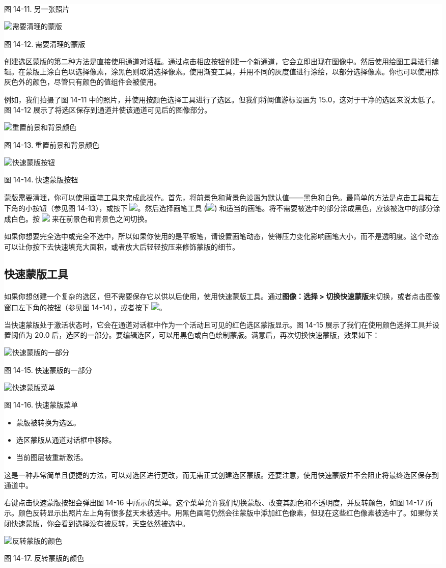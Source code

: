 图 14-11. 另一张照片

![需要清理的蒙版](img/httpatomoreillycomsourcenostarchimages1455962.png.jpg)

图 14-12. 需要清理的蒙版

创建选区蒙版的第二种方法是直接使用通道对话框。通过点击相应按钮创建一个新通道，它会立即出现在图像中。然后使用绘图工具进行编辑。在蒙版上涂白色以选择像素，涂黑色则取消选择像素。使用渐变工具，并用不同的灰度值进行涂绘，以部分选择像素。你也可以使用除灰色外的颜色，尽管只有颜色的值组件会被使用。

例如，我们拍摄了图 14-11 中的照片，并使用按颜色选择工具进行了选区。但我们将阈值游标设置为 15.0，这对于干净的选区来说太低了。图 14-12 展示了将选区保存到通道并使该通道可见后的图像部分。

![重置前景和背景颜色](img/httpatomoreillycomsourcenostarchimages1455964.png.jpg)

图 14-13. 重置前景和背景颜色

![快速蒙版按钮](img/httpatomoreillycomsourcenostarchimages1455966.png.jpg)

图 14-14. 快速蒙版按钮

蒙版需要清理，你可以使用画笔工具来完成此操作。首先，将前景色和背景色设置为默认值——黑色和白色。最简单的方法是点击工具箱左下角的小按钮（参见图 14-13），或按下 ![](img/httpatomoreillycomsourcenostarchimages1454550.png)。然后选择画笔工具 (![](img/httpatomoreillycomsourcenostarchimages1454224.png.jpg)) 和适当的画笔。将不需要被选中的部分涂成黑色，应该被选中的部分涂成白色。按 ![](img/httpatomoreillycomsourcenostarchimages1454054.png) 来在前景色和背景色之间切换。

如果你想要完全选中或完全不选中，所以如果你使用的是平板笔，请设置画笔动态，使得压力变化影响画笔大小，而不是透明度。这个动态可以让你按下去快速填充大面积，或者放大后轻轻按压来修饰蒙版的细节。

## 快速蒙版工具

如果你想创建一个复杂的选区，但不需要保存它以供以后使用，使用快速蒙版工具。通过**图像：选择 > 切换快速蒙版**来切换，或者点击图像窗口左下角的按钮（参见图 14-14），或者按下 ![](img/httpatomoreillycomsourcenostarchimages1455738.png.jpg)。

当快速蒙版处于激活状态时，它会在通道对话框中作为一个活动且可见的红色选区蒙版显示。图 14-15 展示了我们在使用颜色选择工具并设置阈值为 20.0 后，选区的一部分。要编辑选区，可以用黑色或白色绘制蒙版。满意后，再次切换快速蒙版，效果如下：

![快速蒙版的一部分](img/httpatomoreillycomsourcenostarchimages1455968.png.jpg)

图 14-15. 快速蒙版的一部分

![快速蒙版菜单](img/httpatomoreillycomsourcenostarchimages1455970.png.jpg)

图 14-16. 快速蒙版菜单

+   蒙版被转换为选区。

+   选区蒙版从通道对话框中移除。

+   当前图层被重新激活。

这是一种非常简单且便捷的方法，可以对选区进行更改，而无需正式创建选区蒙版。还要注意，使用快速蒙版并不会阻止将最终选区保存到通道中。

右键点击快速蒙版按钮会弹出图 14-16 中所示的菜单。这个菜单允许我们切换蒙版、改变其颜色和不透明度，并反转颜色，如图 14-17 所示。颜色反转显示出照片左上角有很多蓝天未被选中。用黑色画笔仍然会往蒙版中添加红色像素，但现在这些红色像素被选中了。如果你关闭快速蒙版，你会看到选择没有被反转，天空依然被选中。

![反转蒙版的颜色](img/httpatomoreillycomsourcenostarchimages1455972.png.jpg)

图 14-17. 反转蒙版的颜色
